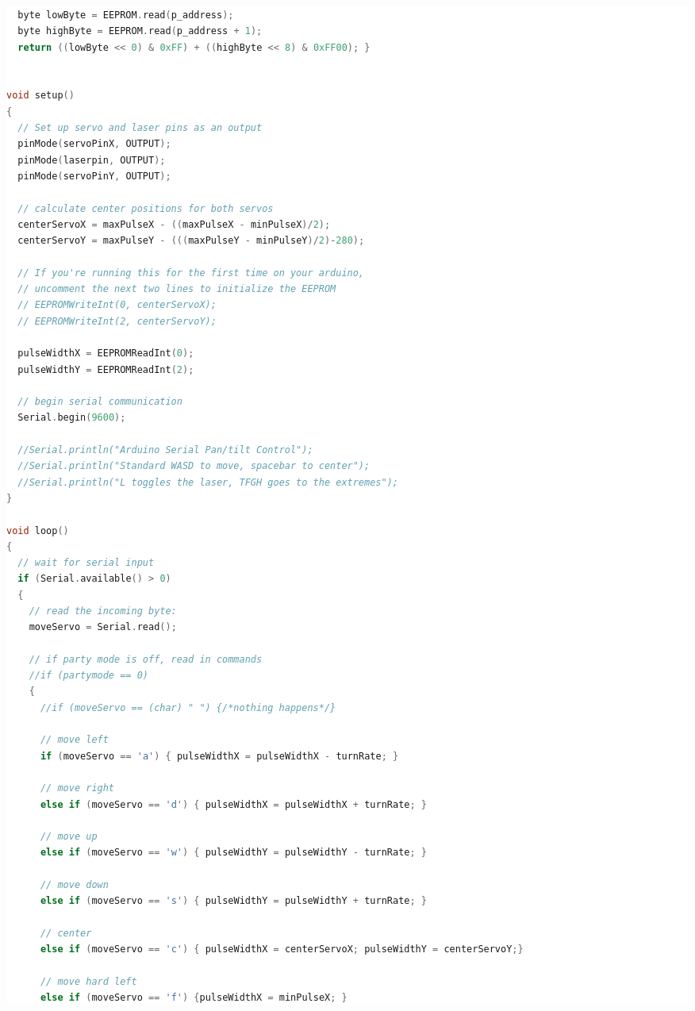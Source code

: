 ```c
  byte lowByte = EEPROM.read(p_address);
  byte highByte = EEPROM.read(p_address + 1);
  return ((lowByte << 0) & 0xFF) + ((highByte << 8) & 0xFF00); }


void setup()
{
  // Set up servo and laser pins as an output
  pinMode(servoPinX, OUTPUT);
  pinMode(laserpin, OUTPUT);
  pinMode(servoPinY, OUTPUT);

  // calculate center positions for both servos
  centerServoX = maxPulseX - ((maxPulseX - minPulseX)/2);
  centerServoY = maxPulseY - (((maxPulseY - minPulseY)/2)-280);

  // If you're running this for the first time on your arduino,
  // uncomment the next two lines to initialize the EEPROM
  // EEPROMWriteInt(0, centerServoX);
  // EEPROMWriteInt(2, centerServoY);

  pulseWidthX = EEPROMReadInt(0);
  pulseWidthY = EEPROMReadInt(2);

  // begin serial communication
  Serial.begin(9600);

  //Serial.println("Arduino Serial Pan/tilt Control");
  //Serial.println("Standard WASD to move, spacebar to center");
  //Serial.println("L toggles the laser, TFGH goes to the extremes");
}

void loop()
{
  // wait for serial input
  if (Serial.available() > 0)
  {
    // read the incoming byte:
    moveServo = Serial.read();

    // if party mode is off, read in commands
    //if (partymode == 0)
    {
      //if (moveServo == (char) " ") {/*nothing happens*/}

      // move left
      if (moveServo == 'a') { pulseWidthX = pulseWidthX - turnRate; }

      // move right
      else if (moveServo == 'd') { pulseWidthX = pulseWidthX + turnRate; }

      // move up
      else if (moveServo == 'w') { pulseWidthY = pulseWidthY - turnRate; }

      // move down
      else if (moveServo == 's') { pulseWidthY = pulseWidthY + turnRate; }

      // center
      else if (moveServo == 'c') { pulseWidthX = centerServoX; pulseWidthY = centerServoY;}

      // move hard left
      else if (moveServo == 'f') {pulseWidthX = minPulseX; }

```